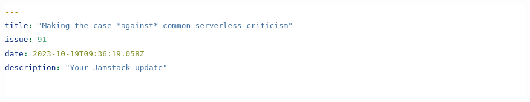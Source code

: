 ```yaml
---
title: "Making the case *against* common serverless criticism"
issue: 91
date: 2023-10-19T09:36:19.058Z
description: "Your Jamstack update"
---
```

  
<style>body {
margin: 0; padding: 0; width: 100%; background-color: white; -webkit-text-size-adjust: 100%; -ms-text-size-adjust: 100%; text-rendering: optimizeLegibility; direction: ltr;
}
body {
font-family: -apple-system,BlinkMacSystemFont,Helvetica,sans-serif; font-size: 15px; line-height: 1.48em;
}
img {
border: 0; outline: none; height: auto; text-decoration: none; max-width: 100%; line-height: 100%;
}
@media screen and (max-width: 600px) {
  table[id="main"] {
max-width: 600px !important; width: 100% !important; min-width: 100% !important;
  }
  .nomob {
display: none !important;
  }
  .onlymob {
display: inline-block !important;
  }
  .rightifmob {
text-align: right !important;
  }
  .som {
max-width: 33% !important;
  }
  div.footer p {
text-align: left !important;
  }
  div.footer td {
text-align: left !important;
  }
  .el-columns .column {
width: 100% !important;
  }
}
</style>
</head>

<div id="preview" class="preheader noarchive" style="border-top-width: 0px; border-right-width: 0px; border-bottom-width: 0px; border-left-width: 0px; color: white; font-family: helvetica, arial; line-height: 0px; height: 0px; margin-top: 0; margin-right: 0; margin-bottom: 0; margin-left: 0; overflow-y: hidden; padding-top: 0; padding-right: 0; padding-bottom: 0; padding-left: 0;">Your Jamstack update</div>
